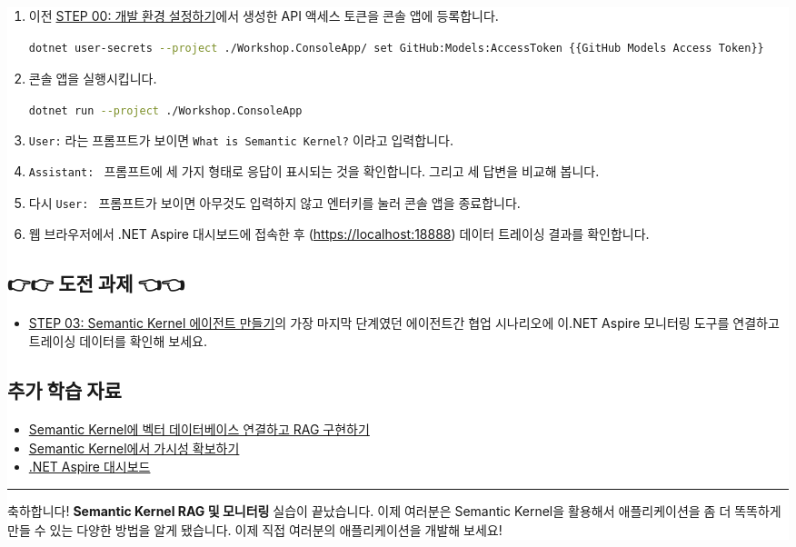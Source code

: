 1. 이전 [STEP 00: 개발 환경 설정하기](./step-00.md)에서 생성한 API 액세스 토큰을 콘솔 앱에 등록합니다.

    ```bash
    dotnet user-secrets --project ./Workshop.ConsoleApp/ set GitHub:Models:AccessToken {{GitHub Models Access Token}}
    ```

1. 콘솔 앱을 실행시킵니다.

    ```bash
    dotnet run --project ./Workshop.ConsoleApp
    ```

1. `User:` 라는 프롬프트가 보이면 `What is Semantic Kernel?` 이라고 입력합니다.
1. `Assistant: ` 프롬프트에 세 가지 형태로 응답이 표시되는 것을 확인합니다. 그리고 세 답변을 비교해 봅니다.
1. 다시 `User: ` 프롬프트가 보이면 아무것도 입력하지 않고 엔터키를 눌러 콘솔 앱을 종료합니다.
1. 웹 브라우저에서 .NET Aspire 대시보드에 접속한 후 ([https://localhost:18888](https://localhost:18888)) 데이터 트레이싱 결과를 확인합니다.

## 👉👉 도전 과제 👈👈

- [STEP 03: Semantic Kernel 에이전트 만들기](./step-03.md)의 가장 마지막 단계였던 에이전트간 협업 시나리오에 이.NET Aspire 모니터링 도구를 연결하고 트레이싱 데이터를 확인해 보세요.

## 추가 학습 자료

- [Semantic Kernel에 벡터 데이터베이스 연결하고 RAG 구현하기](https://learn.microsoft.com/semantic-kernel/concepts/text-search/text-search-vector-stores)
- [Semantic Kernel에서 가시성 확보하기](https://learn.microsoft.com/semantic-kernel/concepts/enterprise-readiness/observability/)
- [.NET Aspire 대시보드](https://learn.microsoft.com/dotnet/aspire/fundamentals/dashboard/standalone)

---

축하합니다! **Semantic Kernel RAG 및 모니터링** 실습이 끝났습니다. 이제 여러분은 Semantic Kernel을 활용해서 애플리케이션을 좀 더 똑똑하게 만들 수 있는 다양한 방법을 알게 됐습니다. 이제 직접 여러분의 애플리케이션을 개발해 보세요!
